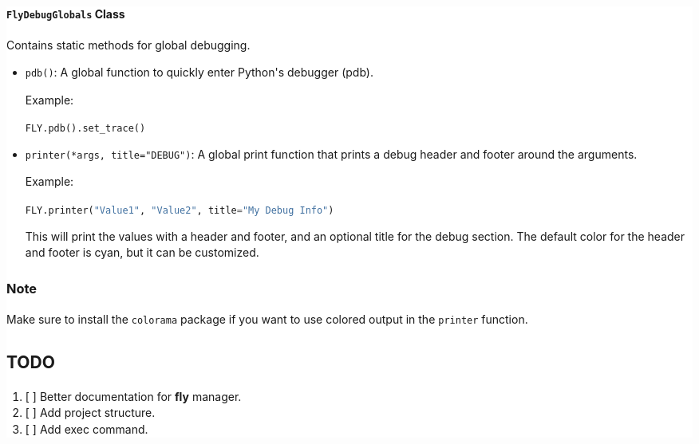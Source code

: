 #### `FlyDebugGlobals` Class

Contains static methods for global debugging.

- `pdb()`: A global function to quickly enter Python's debugger (pdb).

  Example:

  ```python
  FLY.pdb().set_trace()
  ```

- `printer(*args, title="DEBUG")`: A global print function that prints a debug
  header and footer around the arguments.

  Example:

  ```python
  FLY.printer("Value1", "Value2", title="My Debug Info")
  ```

  This will print the values with a header and footer, and an optional title for
  the debug section. The default color for the header and footer is cyan, but it
  can be customized.

### Note

Make sure to install the `colorama` package if you want to use colored output in
the `printer` function.

## TODO

1. [ ] Better documentation for **fly** manager.
2. [ ] Add project structure.
3. [ ] Add exec command.
